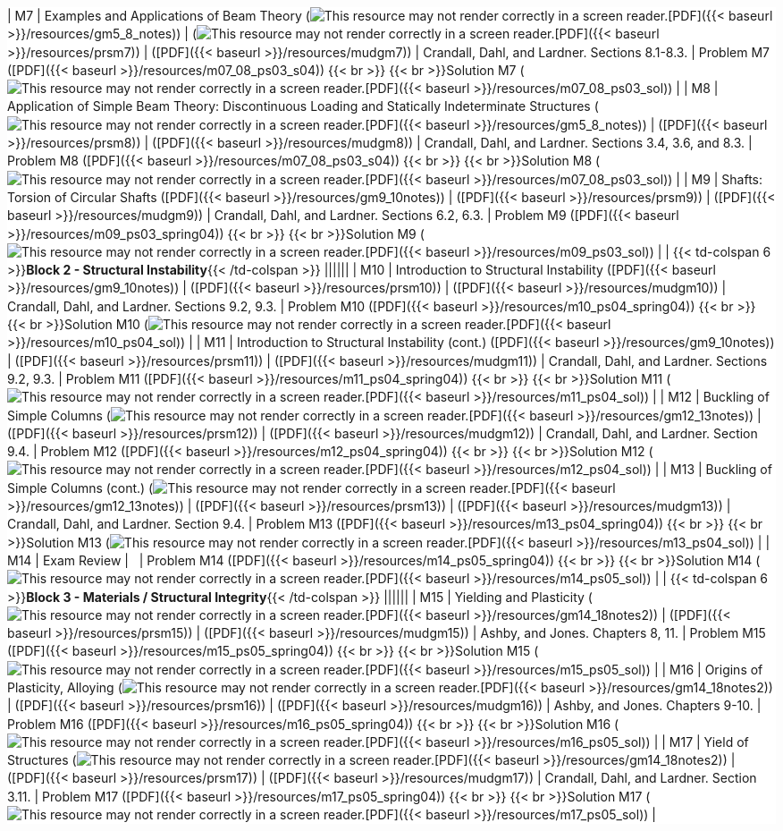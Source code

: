 | M7 | Examples and Applications of Beam Theory (![This resource may not render correctly in a screen reader.](/images/inacessible.gif)[PDF]({{< baseurl >}}/resources/gm5_8_notes)) | (![This resource may not render correctly in a screen reader.](/images/inacessible.gif)[PDF]({{< baseurl >}}/resources/prsm7)) | ([PDF]({{< baseurl >}}/resources/mudgm7)) | Crandall, Dahl, and Lardner. Sections 8.1-8.3. | Problem M7 ([PDF]({{< baseurl >}}/resources/m07_08_ps03_s04))  {{< br >}}  {{< br >}}Solution M7 (![This resource may not render correctly in a screen reader.](/images/inacessible.gif)[PDF]({{< baseurl >}}/resources/m07_08_ps03_sol)) |
| M8 | Application of Simple Beam Theory: Discontinuous Loading and Statically Indeterminate Structures (![This resource may not render correctly in a screen reader.](/images/inacessible.gif)[PDF]({{< baseurl >}}/resources/gm5_8_notes)) | ([PDF]({{< baseurl >}}/resources/prsm8)) | ([PDF]({{< baseurl >}}/resources/mudgm8)) | Crandall, Dahl, and Lardner. Sections 3.4, 3.6, and 8.3. | Problem M8 ([PDF]({{< baseurl >}}/resources/m07_08_ps03_s04))  {{< br >}}  {{< br >}}Solution M8 (![This resource may not render correctly in a screen reader.](/images/inacessible.gif)[PDF]({{< baseurl >}}/resources/m07_08_ps03_sol)) |
| M9 | Shafts: Torsion of Circular Shafts ([PDF]({{< baseurl >}}/resources/gm9_10notes)) | ([PDF]({{< baseurl >}}/resources/prsm9)) | ([PDF]({{< baseurl >}}/resources/mudgm9)) | Crandall, Dahl, and Lardner. Sections 6.2, 6.3. | Problem M9 ([PDF]({{< baseurl >}}/resources/m09_ps03_spring04))  {{< br >}}  {{< br >}}Solution M9 (![This resource may not render correctly in a screen reader.](/images/inacessible.gif)[PDF]({{< baseurl >}}/resources/m09_ps03_sol)) |
| {{< td-colspan 6 >}}**Block 2 - Structural Instability**{{< /td-colspan >}} ||||||
| M10 | Introduction to Structural Instability ([PDF]({{< baseurl >}}/resources/gm9_10notes)) | ([PDF]({{< baseurl >}}/resources/prsm10)) | ([PDF]({{< baseurl >}}/resources/mudgm10)) | Crandall, Dahl, and Lardner. Sections 9.2, 9.3. | Problem M10 ([PDF]({{< baseurl >}}/resources/m10_ps04_spring04))  {{< br >}}  {{< br >}}Solution M10 (![This resource may not render correctly in a screen reader.](/images/inacessible.gif)[PDF]({{< baseurl >}}/resources/m10_ps04_sol)) |
| M11 | Introduction to Structural Instability (cont.) ([PDF]({{< baseurl >}}/resources/gm9_10notes)) | ([PDF]({{< baseurl >}}/resources/prsm11)) | ([PDF]({{< baseurl >}}/resources/mudgm11)) | Crandall, Dahl, and Lardner. Sections 9.2, 9.3. | Problem M11 ([PDF]({{< baseurl >}}/resources/m11_ps04_spring04))  {{< br >}}  {{< br >}}Solution M11 (![This resource may not render correctly in a screen reader.](/images/inacessible.gif)[PDF]({{< baseurl >}}/resources/m11_ps04_sol)) |
| M12 | Buckling of Simple Columns (![This resource may not render correctly in a screen reader.](/images/inacessible.gif)[PDF]({{< baseurl >}}/resources/gm12_13notes)) | ([PDF]({{< baseurl >}}/resources/prsm12)) | ([PDF]({{< baseurl >}}/resources/mudgm12)) | Crandall, Dahl, and Lardner. Section 9.4. | Problem M12 ([PDF]({{< baseurl >}}/resources/m12_ps04_spring04))  {{< br >}}  {{< br >}}Solution M12 (![This resource may not render correctly in a screen reader.](/images/inacessible.gif)[PDF]({{< baseurl >}}/resources/m12_ps04_sol)) |
| M13 | Buckling of Simple Columns (cont.) (![This resource may not render correctly in a screen reader.](/images/inacessible.gif)[PDF]({{< baseurl >}}/resources/gm12_13notes)) | ([PDF]({{< baseurl >}}/resources/prsm13)) | ([PDF]({{< baseurl >}}/resources/mudgm13)) | Crandall, Dahl, and Lardner. Section 9.4. | Problem M13 ([PDF]({{< baseurl >}}/resources/m13_ps04_spring04))  {{< br >}}  {{< br >}}Solution M13 (![This resource may not render correctly in a screen reader.](/images/inacessible.gif)[PDF]({{< baseurl >}}/resources/m13_ps04_sol)) |
| M14 | Exam Review | &nbsp; | Problem M14 ([PDF]({{< baseurl >}}/resources/m14_ps05_spring04))  {{< br >}}  {{< br >}}Solution M14 (![This resource may not render correctly in a screen reader.](/images/inacessible.gif)[PDF]({{< baseurl >}}/resources/m14_ps05_sol)) |
| {{< td-colspan 6 >}}**Block 3 - Materials / Structural Integrity**{{< /td-colspan >}} ||||||
| M15 | Yielding and Plasticity (![This resource may not render correctly in a screen reader.](/images/inacessible.gif)[PDF]({{< baseurl >}}/resources/gm14_18notes2)) | ([PDF]({{< baseurl >}}/resources/prsm15)) | ([PDF]({{< baseurl >}}/resources/mudgm15)) | Ashby, and Jones. Chapters 8, 11. | Problem M15 ([PDF]({{< baseurl >}}/resources/m15_ps05_spring04))  {{< br >}}  {{< br >}}Solution M15 (![This resource may not render correctly in a screen reader.](/images/inacessible.gif)[PDF]({{< baseurl >}}/resources/m15_ps05_sol)) |
| M16 | Origins of Plasticity, Alloying (![This resource may not render correctly in a screen reader.](/images/inacessible.gif)[PDF]({{< baseurl >}}/resources/gm14_18notes2)) | ([PDF]({{< baseurl >}}/resources/prsm16)) | ([PDF]({{< baseurl >}}/resources/mudgm16)) | Ashby, and Jones. Chapters 9-10. | Problem M16 ([PDF]({{< baseurl >}}/resources/m16_ps05_spring04))  {{< br >}}  {{< br >}}Solution M16 (![This resource may not render correctly in a screen reader.](/images/inacessible.gif)[PDF]({{< baseurl >}}/resources/m16_ps05_sol)) |
| M17 | Yield of Structures (![This resource may not render correctly in a screen reader.](/images/inacessible.gif)[PDF]({{< baseurl >}}/resources/gm14_18notes2)) | ([PDF]({{< baseurl >}}/resources/prsm17)) | ([PDF]({{< baseurl >}}/resources/mudgm17)) | Crandall, Dahl, and Lardner. Section 3.11. | Problem M17 ([PDF]({{< baseurl >}}/resources/m17_ps05_spring04))  {{< br >}}  {{< br >}}Solution M17 (![This resource may not render correctly in a screen reader.](/images/inacessible.gif)[PDF]({{< baseurl >}}/resources/m17_ps05_sol)) |